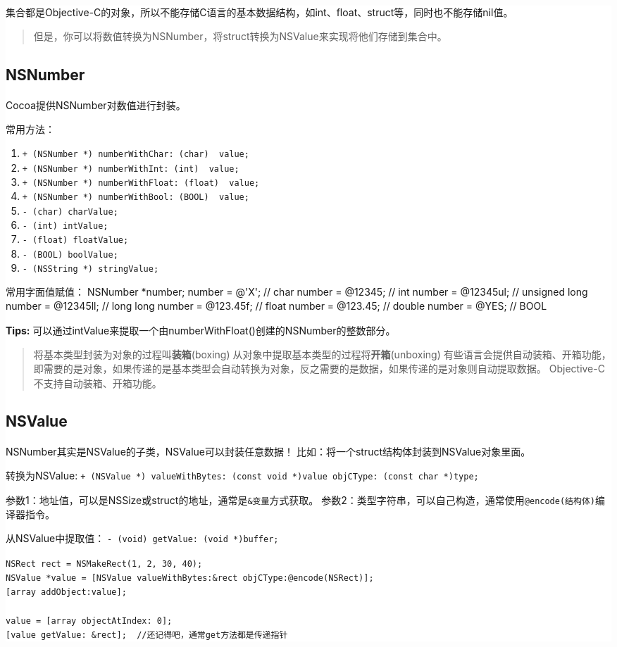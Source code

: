 集合都是Objective-C的对象，所以不能存储C语言的基本数据结构，如int、float、struct等，同时也不能存储nil值。

> 但是，你可以将数值转换为NSNumber，将struct转换为NSValue来实现将他们存储到集合中。

## NSNumber
Cocoa提供NSNumber对数值进行封装。

常用方法：

1. `+ (NSNumber *) numberWithChar: (char)  value;`
1. `+ (NSNumber *) numberWithInt: (int)  value;`
1. `+ (NSNumber *) numberWithFloat: (float)  value;`
1. `+ (NSNumber *) numberWithBool: (BOOL)  value;`
1. `- (char) charValue;`
1. `- (int) intValue;`
1. `- (float) floatValue;`
1. `- (BOOL) boolValue;`
1. `- (NSString *) stringValue;`

常用字面值赋值：
NSNumber *number;
number = @'X';      // char
number = @12345;    // int
number = @12345ul;  // unsigned long
number = @12345ll;  // long long
number = @123.45f;  // float
number = @123.45;   // double
number = @YES;      // BOOL

**Tips:**
可以通过intValue来提取一个由numberWithFloat()创建的NSNumber的整数部分。

> 将基本类型封装为对象的过程叫**装箱**(boxing)
> 从对象中提取基本类型的过程将**开箱**(unboxing)
> 有些语言会提供自动装箱、开箱功能，即需要的是对象，如果传递的是基本类型会自动转换为对象，反之需要的是数据，如果传递的是对象则自动提取数据。
> Objective-C不支持自动装箱、开箱功能。

## NSValue
NSNumber其实是NSValue的子类，NSValue可以封装任意数据！
比如：将一个struct结构体封装到NSValue对象里面。

转换为NSValue:
`+ (NSValue *) valueWithBytes: (const void *)value objCType: (const char *)type;`

参数1：地址值，可以是NSSize或struct的地址，通常是`&变量`方式获取。
参数2：类型字符串，可以自己构造，通常使用`@encode(结构体)`编译器指令。

从NSValue中提取值：
`- (void) getValue: (void *)buffer;`


```objective_c
NSRect rect = NSMakeRect(1, 2, 30, 40);
NSValue *value = [NSValue valueWithBytes:&rect objCType:@encode(NSRect)];
[array addObject:value];

value = [array objectAtIndex: 0];
[value getValue: &rect];  //还记得吧，通常get方法都是传递指针
```
